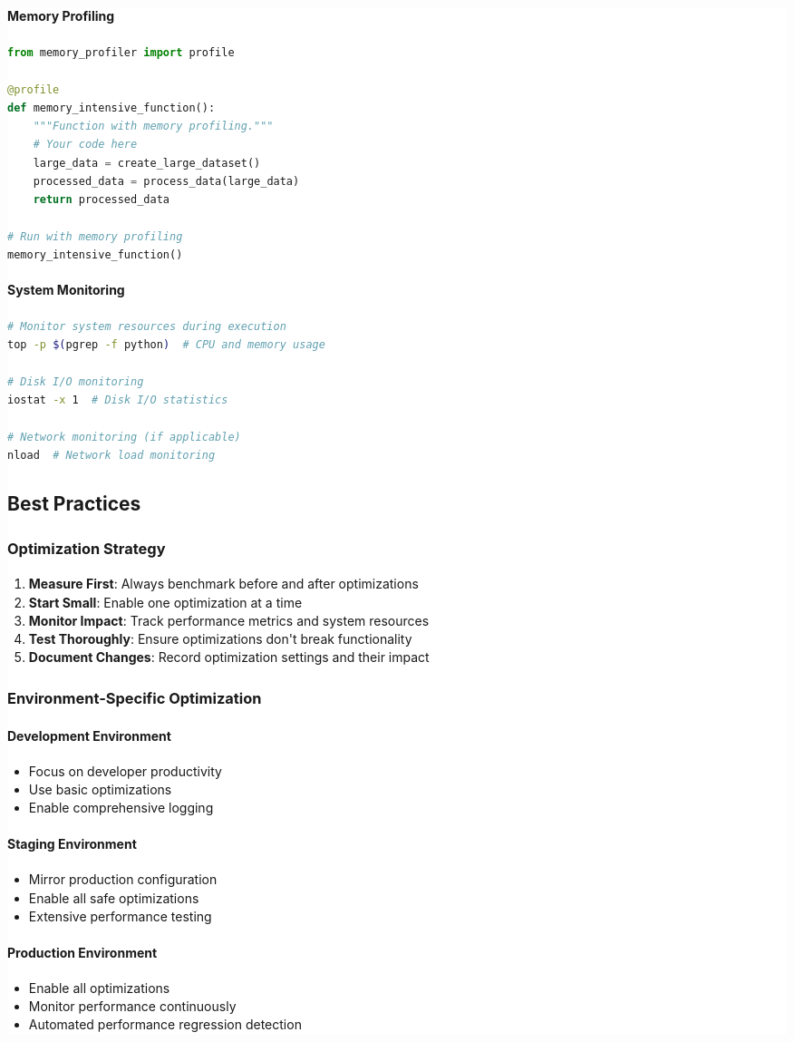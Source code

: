 #### Memory Profiling
```python
from memory_profiler import profile

@profile
def memory_intensive_function():
    """Function with memory profiling."""
    # Your code here
    large_data = create_large_dataset()
    processed_data = process_data(large_data)
    return processed_data

# Run with memory profiling
memory_intensive_function()
```

#### System Monitoring
```bash
# Monitor system resources during execution
top -p $(pgrep -f python)  # CPU and memory usage

# Disk I/O monitoring
iostat -x 1  # Disk I/O statistics

# Network monitoring (if applicable)
nload  # Network load monitoring
```

## Best Practices

### Optimization Strategy

1. **Measure First**: Always benchmark before and after optimizations
2. **Start Small**: Enable one optimization at a time
3. **Monitor Impact**: Track performance metrics and system resources
4. **Test Thoroughly**: Ensure optimizations don't break functionality
5. **Document Changes**: Record optimization settings and their impact

### Environment-Specific Optimization

#### Development Environment
- Focus on developer productivity
- Use basic optimizations
- Enable comprehensive logging

#### Staging Environment
- Mirror production configuration
- Enable all safe optimizations
- Extensive performance testing

#### Production Environment
- Enable all optimizations
- Monitor performance continuously
- Automated performance regression detection
